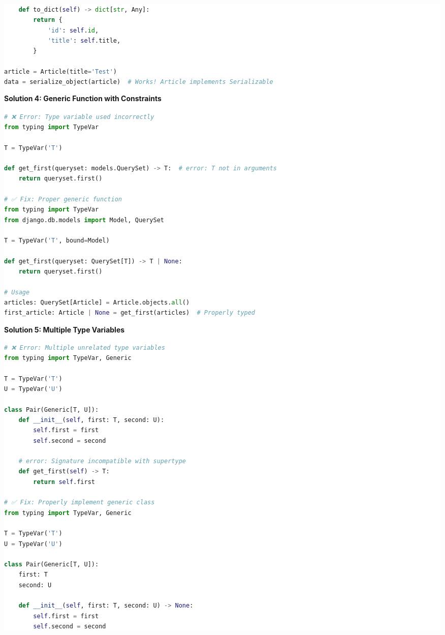 ```python
    def to_dict(self) -> dict[str, Any]:
        return {
            'id': self.id,
            'title': self.title,
        }

article = Article(title='Test')
data = serialize_object(article)  # Works! Article implements Serializable
```

**Solution 4: Generic Function with Constraints**
```python
# ❌ Error: Type variable used incorrectly
from typing import TypeVar

T = TypeVar('T')

def get_first(queryset: models.QuerySet) -> T:  # error: T not in arguments
    return queryset.first()

# ✅ Fix: Proper generic function
from typing import TypeVar
from django.db.models import Model, QuerySet

T = TypeVar('T', bound=Model)

def get_first(queryset: QuerySet[T]) -> T | None:
    return queryset.first()

# Usage
articles: QuerySet[Article] = Article.objects.all()
first_article: Article | None = get_first(articles)  # Properly typed
```

**Solution 5: Multiple Type Variables**
```python
# ❌ Error: Multiple unrelated type variables
from typing import TypeVar, Generic

T = TypeVar('T')
U = TypeVar('U')

class Pair(Generic[T, U]):
    def __init__(self, first: T, second: U):
        self.first = first
        self.second = second

    # error: Signature incompatible with supertype
    def get_first(self) -> T:
        return self.first

# ✅ Fix: Properly implement generic class
from typing import TypeVar, Generic

T = TypeVar('T')
U = TypeVar('U')

class Pair(Generic[T, U]):
    first: T
    second: U

    def __init__(self, first: T, second: U) -> None:
        self.first = first
        self.second = second
```